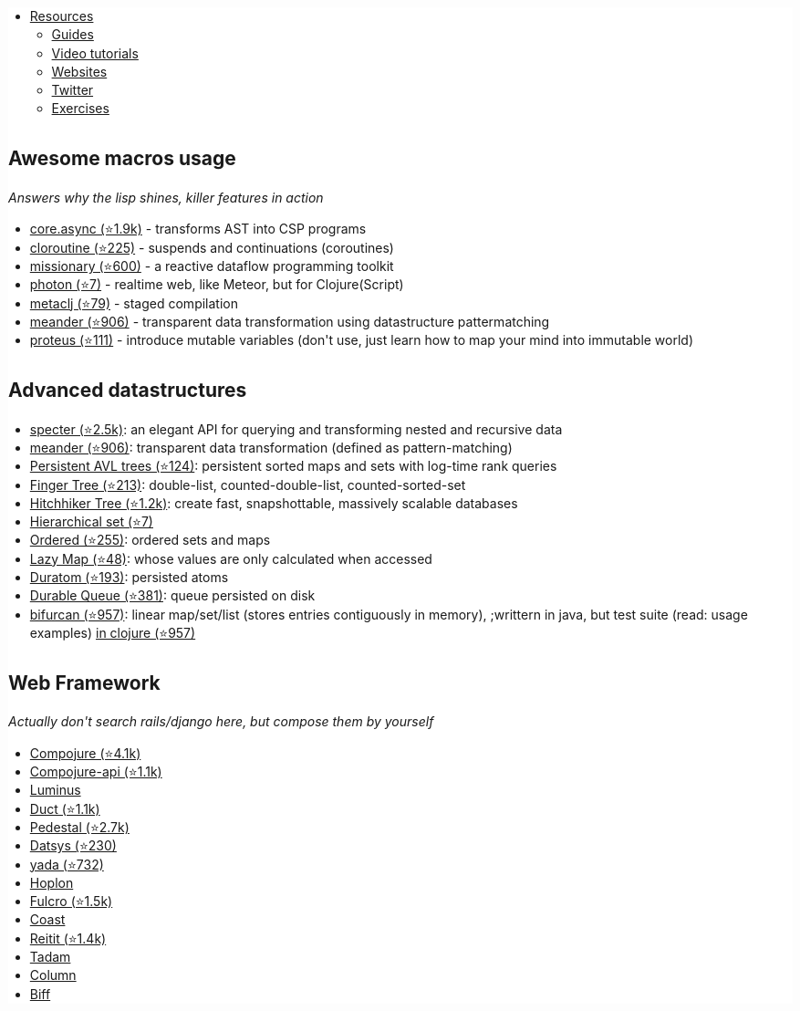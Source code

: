 *   [Resources](#resources)
    *   [Guides](#guides)
    *   [Video tutorials](#video-tutorials)
    *   [Websites](#websites)
    *   [Twitter](#twitter)
    *   [Exercises](#exercises)

## Awesome macros usage

*Answers why the lisp shines, killer features in action*

*   [core.async (⭐1.9k)](https://github.com/clojure/core.async) - transforms AST into CSP programs
*   [cloroutine (⭐225)](https://github.com/leonoel/cloroutine) - suspends and continuations (coroutines)
*   [missionary (⭐600)](https://github.com/leonoel/missionary) - a reactive dataflow programming toolkit
*   [photon (⭐7)](https://github.com/venantius/photon) - realtime web, like Meteor, but for Clojure(Script)
*   [metaclj (⭐79)](https://github.com/brandonbloom/metaclj) - staged compilation
*   [meander (⭐906)](https://github.com/noprompt/meander) - transparent data transformation using datastructure pattermatching
*   [proteus (⭐111)](https://github.com/ztellman/proteus) - introduce mutable variables (don't use, just learn how to map your mind into immutable world)

## Advanced datastructures

*   [specter (⭐2.5k)](https://github.com/redplanetlabs/specter): an elegant API for querying and transforming nested and recursive data
*   [meander (⭐906)](https://github.com/noprompt/meander): transparent data transformation (defined as pattern-matching)
*   [Persistent AVL trees (⭐124)](https://github.com/clojure/data.avl): persistent sorted maps and sets with log-time rank queries
*   [Finger Tree (⭐213)](https://github.com/clojure/data.finger-tree): double-list, counted-double-list, counted-sorted-set
*   [Hitchhiker Tree (⭐1.2k)](https://github.com/datacrypt-project/hitchhiker-tree): create fast, snapshottable, massively scalable databases
*   [Hierarchical set (⭐7)](https://github.com/llasram/hier-set)
*   [Ordered (⭐255)](https://github.com/amalloy/ordered): ordered sets and maps
*   [Lazy Map (⭐48)](https://github.com/Malabarba/lazy-map-clojure): whose values are only calculated when accessed
*   [Duratom (⭐193)](https://github.com/jimpil/duratom): persisted atoms
*   [Durable Queue (⭐381)](https://github.com/Factual/durable-queue): queue persisted on disk
*   [bifurcan (⭐957)](https://github.com/lacuna/bifurcan): linear map/set/list (stores entries contiguously in memory), ;writtern in java, but test suite (read: usage examples) [in clojure (⭐957)](https://github.com/lacuna/bifurcan/blob/master/test/bifurcan)

## Web Framework

*Actually don't search rails/django here, but compose them by yourself*

*   [Compojure (⭐4.1k)](https://github.com/weavejester/compojure)
*   [Compojure-api (⭐1.1k)](https://github.com/metosin/compojure-api)
*   [Luminus](http://www.luminusweb.net/)
*   [Duct (⭐1.1k)](https://github.com/weavejester/duct)
*   [Pedestal (⭐2.7k)](https://github.com/pedestal/pedestal)
*   [Datsys (⭐230)](https://github.com/metasoarous/datsys)
*   [yada (⭐732)](https://github.com/juxt/yada)
*   [Hoplon](http://hoplon.io/)
*   [Fulcro (⭐1.5k)](https://github.com/fulcrologic/fulcro)
*   [Coast](http://coastonclojure.com/)
*   [Reitit (⭐1.4k)](https://github.com/metosin/reitit)
*   [Tadam](https://www.tadam-framework.dev/)
*   [Column](https://gitlab.com/demonshreder/column)
*   [Biff](https://biffweb.com/)